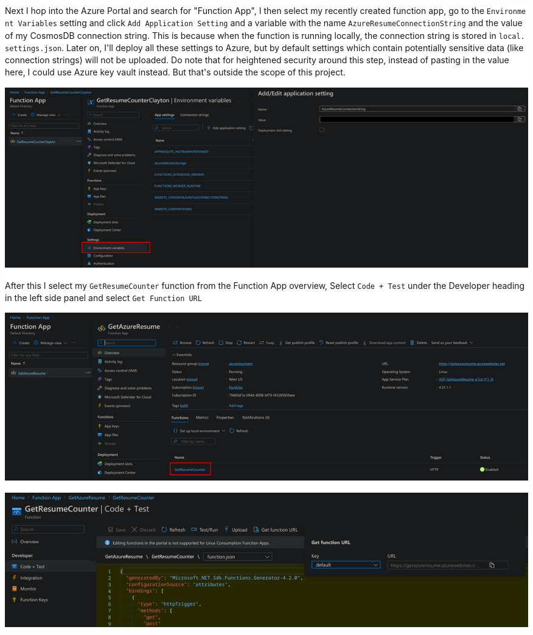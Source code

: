 Next I hop into the Azure Portal and search for "Function App", I then select my recently created function app, go to the `Environment Variables` setting and click `Add Application Setting` and a variable with the name `AzureResumeConnectionString`  and the value of my CosmosDB connection string. This is because when the function is running locally, the connection string is stored in `local.settings.json`. Later on, I'll deploy all these settings to Azure, but by default settings which contain potentially sensitive data (like connection strings) will not be uploaded. Do note that for heightened security around this step, instead of pasting in the value here, I could use Azure key vault instead. But that's outside the scope of this project.

![env var](Screenshots/2024-04-13_22-18.png)

After this I select my `GetResumeCounter` function from the Function App overview, Select `Code + Test` under the Developer heading in the left side panel and select `Get Function URL`

![select func](Screenshots/2024-04-13_22-51.png)

![function url](Screenshots/2024-04-13_22-50.png)
